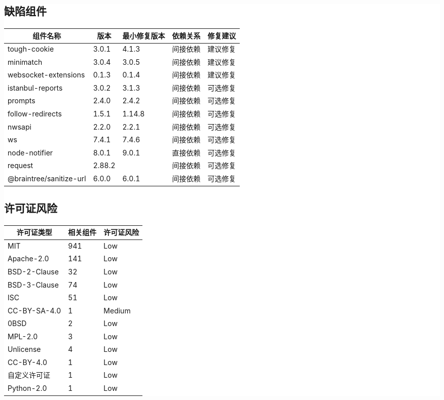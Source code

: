 

## 缺陷组件

| 组件名称 | 版本 | 最小修复版本 | 依赖关系 | 修复建议 |
| -------- | ---- | ------------ | -------- | -------- |
|tough-cookie|3.0.1|4.1.3|间接依赖|建议修复|C:1|H:0|M:1|L:0|
|minimatch|3.0.4|3.0.5|间接依赖|建议修复|C:0|H:1|M:0|L:0|
|websocket-extensions|0.1.3|0.1.4|间接依赖|建议修复|C:0|H:2|M:0|L:0|
|istanbul-reports|3.0.2|3.1.3|间接依赖|可选修复|C:0|H:0|M:1|L:0|
|prompts|2.4.0|2.4.2|间接依赖|可选修复|C:0|H:0|M:1|L:0|
|follow-redirects|1.5.1|1.14.8|间接依赖|可选修复|C:0|H:0|M:2|L:0|
|nwsapi|2.2.0|2.2.1|间接依赖|可选修复|C:0|H:0|M:1|L:0|
|ws|7.4.1|7.4.6|间接依赖|可选修复|C:0|H:0|M:1|L:0|
|node-notifier|8.0.1|9.0.1|直接依赖|可选修复|C:0|H:0|M:1|L:0|
|request|2.88.2||间接依赖|可选修复|C:0|H:0|M:1|L:0|
|@braintree/sanitize-url|6.0.0|6.0.1|间接依赖|可选修复|C:0|H:0|M:1|L:0|




## 许可证风险

| 许可证类型 | 相关组件 | 许可证风险 |
| ---------- | -------- | ---------- |
|MIT|941|Low|
|Apache-2.0|141|Low|
|BSD-2-Clause|32|Low|
|BSD-3-Clause|74|Low|
|ISC|51|Low|
|CC-BY-SA-4.0|1|Medium|
|0BSD|2|Low|
|MPL-2.0|3|Low|
|Unlicense|4|Low|
|CC-BY-4.0|1|Low|
|自定义许可证|1|Low|
|Python-2.0|1|Low|
